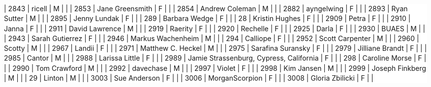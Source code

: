 | 2843 | ricell | M | |
| 2853 | Jane Greensmith | F | |
| 2854 | Andrew Coleman | M | |
| 2882 | ayngelwing | F | |
| 2893 | Ryan Sutter | M | |
| 2895 | Jenny Lundak | F | |
| 289 | Barbara Wedge | F | |
| 28 | Kristin Hughes | F | |
| 2909 | Petra | F | |
| 2910 | Janna | F | |
| 2911 | David Lawrence | M | |
| 2919 | Raerity | F | |
| 2920 | Rechelle | F | |
| 2925 | Darla | F | |
| 2930 | BUAES | M | |
| 2943 | Sarah Gutierrez | F | |
| 2946 | Markus Wachenheim | M | |
| 294 | Calliope | F | |
| 2952 | Scott Carpenter | M | |
| 2960 | Scotty | M | |
| 2967 | Landii | F | |
| 2971 | Matthew C. Heckel | M | |
| 2975 | Sarafina Suransky | F | |
| 2979 | Jilliane Brandt | F | |
| 2985 | Cantor | M | |
| 2988 | Larissa Little | F | |
| 2989 | Jamie Strassenburg, Cypress, California | F | |
| 298 | Caroline Morse | F | |
| 2990 | Tom Crawford | M | |
| 2992 | davechase | M | |
| 2997 | Violet | F | |
| 2998 | Kim Jansen | M | |
| 2999 | Joseph Finkberg | M | |
| 29 | Linton | M | |
| 3003 | Sue Anderson | F | |
| 3006 | MorganScorpion | F | |
| 3008 | Gloria Zbilicki | F | |